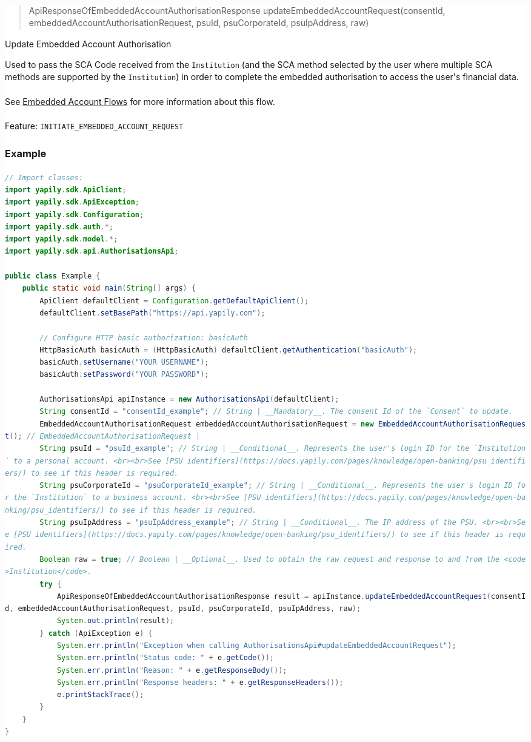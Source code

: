 > ApiResponseOfEmbeddedAccountAuthorisationResponse updateEmbeddedAccountRequest(consentId, embeddedAccountAuthorisationRequest, psuId, psuCorporateId, psuIpAddress, raw)

Update Embedded Account Authorisation

Used to pass the SCA Code received from the `Institution` (and the SCA method selected by the user where multiple SCA methods are supported by the `Institution`) in order to complete the embedded authorisation to access the user's financial data. <br><br>See [Embedded Account Flows](https://docs.yapily.com/pages/key-concepts/account-data/account-authorisation/embedded-account-flows/) for more information about this flow.<br><br>Feature: `INITIATE_EMBEDDED_ACCOUNT_REQUEST`

### Example

```java
// Import classes:
import yapily.sdk.ApiClient;
import yapily.sdk.ApiException;
import yapily.sdk.Configuration;
import yapily.sdk.auth.*;
import yapily.sdk.model.*;
import yapily.sdk.api.AuthorisationsApi;

public class Example {
    public static void main(String[] args) {
        ApiClient defaultClient = Configuration.getDefaultApiClient();
        defaultClient.setBasePath("https://api.yapily.com");
        
        // Configure HTTP basic authorization: basicAuth
        HttpBasicAuth basicAuth = (HttpBasicAuth) defaultClient.getAuthentication("basicAuth");
        basicAuth.setUsername("YOUR USERNAME");
        basicAuth.setPassword("YOUR PASSWORD");

        AuthorisationsApi apiInstance = new AuthorisationsApi(defaultClient);
        String consentId = "consentId_example"; // String | __Mandatory__. The consent Id of the `Consent` to update.
        EmbeddedAccountAuthorisationRequest embeddedAccountAuthorisationRequest = new EmbeddedAccountAuthorisationRequest(); // EmbeddedAccountAuthorisationRequest | 
        String psuId = "psuId_example"; // String | __Conditional__. Represents the user's login ID for the `Institution` to a personal account. <br><br>See [PSU identifiers](https://docs.yapily.com/pages/knowledge/open-banking/psu_identifiers/) to see if this header is required.
        String psuCorporateId = "psuCorporateId_example"; // String | __Conditional__. Represents the user's login ID for the `Institution` to a business account. <br><br>See [PSU identifiers](https://docs.yapily.com/pages/knowledge/open-banking/psu_identifiers/) to see if this header is required.
        String psuIpAddress = "psuIpAddress_example"; // String | __Conditional__. The IP address of the PSU. <br><br>See [PSU identifiers](https://docs.yapily.com/pages/knowledge/open-banking/psu_identifiers/) to see if this header is required.
        Boolean raw = true; // Boolean | __Optional__. Used to obtain the raw request and response to and from the <code>Institution</code>.
        try {
            ApiResponseOfEmbeddedAccountAuthorisationResponse result = apiInstance.updateEmbeddedAccountRequest(consentId, embeddedAccountAuthorisationRequest, psuId, psuCorporateId, psuIpAddress, raw);
            System.out.println(result);
        } catch (ApiException e) {
            System.err.println("Exception when calling AuthorisationsApi#updateEmbeddedAccountRequest");
            System.err.println("Status code: " + e.getCode());
            System.err.println("Reason: " + e.getResponseBody());
            System.err.println("Response headers: " + e.getResponseHeaders());
            e.printStackTrace();
        }
    }
}
```

